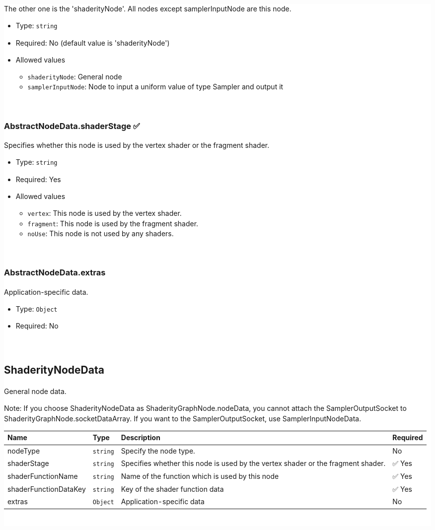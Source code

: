 The other one is the 'shaderityNode'. All nodes except samplerInputNode are this node.

- Type: `string`

- Required: No (default value is 'shaderityNode')

- Allowed values
  - `shaderityNode`: General node
  - `samplerInputNode`: Node to input a uniform value of type Sampler and output it

<br>

### AbstractNodeData.shaderStage ✅

Specifies whether this node is used by the vertex shader or the fragment shader.

- Type: `string`

- Required: Yes

- Allowed values
  - `vertex`: This node is used by the vertex shader.
  - `fragment`: This node is used by the fragment shader.
  - `noUse`: This node is not used by any shaders.

<br>

### AbstractNodeData.extras

Application-specific data.

- Type: `Object`

- Required: No

<br>

## ShaderityNodeData

General node data.

Note: If you choose ShaderityNodeData as ShaderityGraphNode.nodeData, you cannot attach the SamplerOutputSocket to ShaderityGraphNode.socketDataArray. If you want to the SamplerOutputSocket, use SamplerInputNodeData.

|Name|Type|Description|Required|
|:--|:--|:--|:--|
|nodeType|`string`|Specify the node type.|No|
|shaderStage|`string`|Specifies whether this node is used by the vertex shader or the fragment shader.|✅ Yes|
|shaderFunctionName|`string`|Name of the function which is used by this node|✅ Yes|
|shaderFunctionDataKey|`string`|Key of the shader function data|✅ Yes|
|extras|`Object`|Application-specific data|No|

<br>
